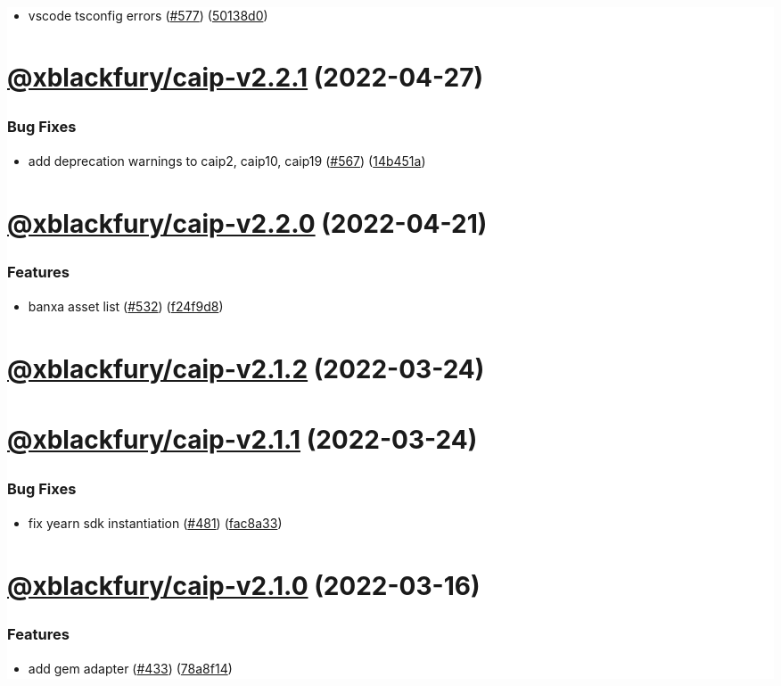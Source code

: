 * vscode tsconfig errors ([#577](https://github.com/shapeshift/lib/issues/577)) ([50138d0](https://github.com/shapeshift/lib/commit/50138d07b55b730f3bee68fae80414dc6578ee2a))

# [@xblackfury/caip-v2.2.1](https://github.com/shapeshift/lib/compare/@xblackfury/caip-v2.2.0...@xblackfury/caip-v2.2.1) (2022-04-27)


### Bug Fixes

* add deprecation warnings to caip2, caip10, caip19 ([#567](https://github.com/shapeshift/lib/issues/567)) ([14b451a](https://github.com/shapeshift/lib/commit/14b451aa85f7a223a24a3d9e28fcf9861429de40))

# [@xblackfury/caip-v2.2.0](https://github.com/shapeshift/lib/compare/@xblackfury/caip-v2.1.2...@xblackfury/caip-v2.2.0) (2022-04-21)


### Features

* banxa asset list ([#532](https://github.com/shapeshift/lib/issues/532)) ([f24f9d8](https://github.com/shapeshift/lib/commit/f24f9d800041534ae45a5196bb2030bba5f5864a))

# [@xblackfury/caip-v2.1.2](https://github.com/shapeshift/lib/compare/@xblackfury/caip-v2.1.1...@xblackfury/caip-v2.1.2) (2022-03-24)

# [@xblackfury/caip-v2.1.1](https://github.com/shapeshift/lib/compare/@xblackfury/caip-v2.1.0...@xblackfury/caip-v2.1.1) (2022-03-24)


### Bug Fixes

* fix yearn sdk instantiation ([#481](https://github.com/shapeshift/lib/issues/481)) ([fac8a33](https://github.com/shapeshift/lib/commit/fac8a339f193813e9074953f38d27fbf6b3ea6df))

# [@xblackfury/caip-v2.1.0](https://github.com/shapeshift/lib/compare/@xblackfury/caip-v2.0.2...@xblackfury/caip-v2.1.0) (2022-03-16)


### Features

* add gem adapter ([#433](https://github.com/shapeshift/lib/issues/433)) ([78a8f14](https://github.com/shapeshift/lib/commit/78a8f14b82330239555ad544121ea956dd6ca8be))
